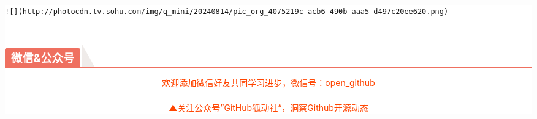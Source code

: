     ![](http://photocdn.tv.sohu.com/img/q_mini/20240814/pic_org_4075219c-acb6-490b-aaa5-d497c20ee620.png)

---

<h2 style="margin-top: 30px;margin-bottom: 15px;font-weight: bold;border-bottom: 2px solid rgb(239, 112, 96);font-size: 1.3em;"><span style="display: none;"></span><span style="display: inline-block;background: rgb(239, 112, 96);color: rgb(255, 255, 255);padding: 3px 10px 1px;border-top-right-radius: 3px;border-top-left-radius: 3px;margin-right: 3px;">微信&公众号</span><span style="display: inline-block;vertical-align: bottom;border-bottom: 36px solid #efebe9;border-right: 20px solid transparent;"> </span></h2>

<center><span style="color: orangered">欢迎添加微信好友共同学习进步，微信号：open_github</center>
<br/>
<center><span style="color: orangered">▲关注公众号”GitHub狐动社“，洞察Github开源动态</span><center>
